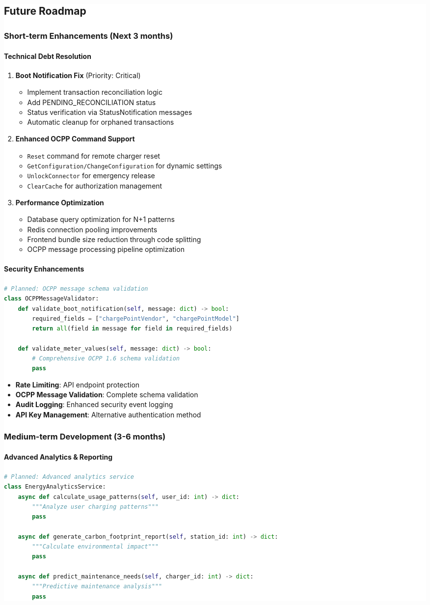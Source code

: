 
## Future Roadmap

### Short-term Enhancements (Next 3 months)

#### Technical Debt Resolution
1. **Boot Notification Fix** (Priority: Critical)
   - Implement transaction reconciliation logic
   - Add PENDING_RECONCILIATION status
   - Status verification via StatusNotification messages
   - Automatic cleanup for orphaned transactions

2. **Enhanced OCPP Command Support**
   - `Reset` command for remote charger reset
   - `GetConfiguration/ChangeConfiguration` for dynamic settings
   - `UnlockConnector` for emergency release
   - `ClearCache` for authorization management

3. **Performance Optimization**
   - Database query optimization for N+1 patterns
   - Redis connection pooling improvements
   - Frontend bundle size reduction through code splitting
   - OCPP message processing pipeline optimization

#### Security Enhancements
```python
# Planned: OCPP message schema validation
class OCPPMessageValidator:
    def validate_boot_notification(self, message: dict) -> bool:
        required_fields = ["chargePointVendor", "chargePointModel"]
        return all(field in message for field in required_fields)
    
    def validate_meter_values(self, message: dict) -> bool:
        # Comprehensive OCPP 1.6 schema validation
        pass
```

- **Rate Limiting**: API endpoint protection
- **OCPP Message Validation**: Complete schema validation
- **Audit Logging**: Enhanced security event logging
- **API Key Management**: Alternative authentication method

### Medium-term Development (3-6 months)

#### Advanced Analytics & Reporting
```python
# Planned: Advanced analytics service
class EnergyAnalyticsService:
    async def calculate_usage_patterns(self, user_id: int) -> dict:
        """Analyze user charging patterns"""
        pass
    
    async def generate_carbon_footprint_report(self, station_id: int) -> dict:
        """Calculate environmental impact"""
        pass
    
    async def predict_maintenance_needs(self, charger_id: int) -> dict:
        """Predictive maintenance analysis"""
        pass
```
